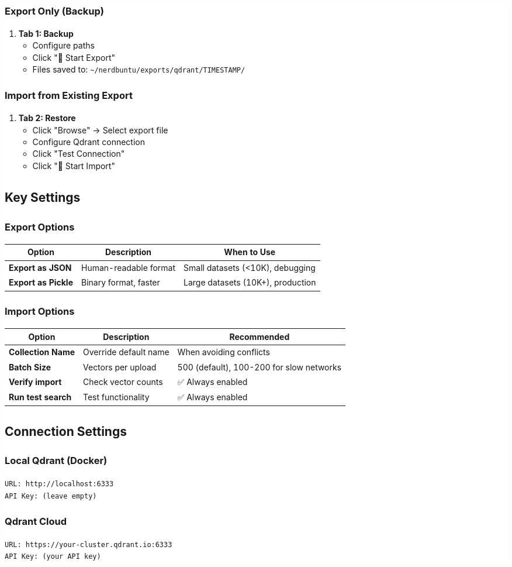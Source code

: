### Export Only (Backup)

1. **Tab 1: Backup**
   - Configure paths
   - Click "🚀 Start Export"
   - Files saved to: `~/nerdbuntu/exports/qdrant/TIMESTAMP/`

### Import from Existing Export

1. **Tab 2: Restore**
   - Click "Browse" → Select export file
   - Configure Qdrant connection
   - Click "Test Connection"
   - Click "🚀 Start Import"

## Key Settings

### Export Options

| Option | Description | When to Use |
|--------|-------------|-------------|
| **Export as JSON** | Human-readable format | Small datasets (<10K), debugging |
| **Export as Pickle** | Binary format, faster | Large datasets (10K+), production |

### Import Options

| Option | Description | Recommended |
|--------|-------------|-------------|
| **Collection Name** | Override default name | When avoiding conflicts |
| **Batch Size** | Vectors per upload | 500 (default), 100-200 for slow networks |
| **Verify import** | Check vector counts | ✅ Always enabled |
| **Run test search** | Test functionality | ✅ Always enabled |

## Connection Settings

### Local Qdrant (Docker)
```
URL: http://localhost:6333
API Key: (leave empty)
```

### Qdrant Cloud
```
URL: https://your-cluster.qdrant.io:6333
API Key: (your API key)
```
